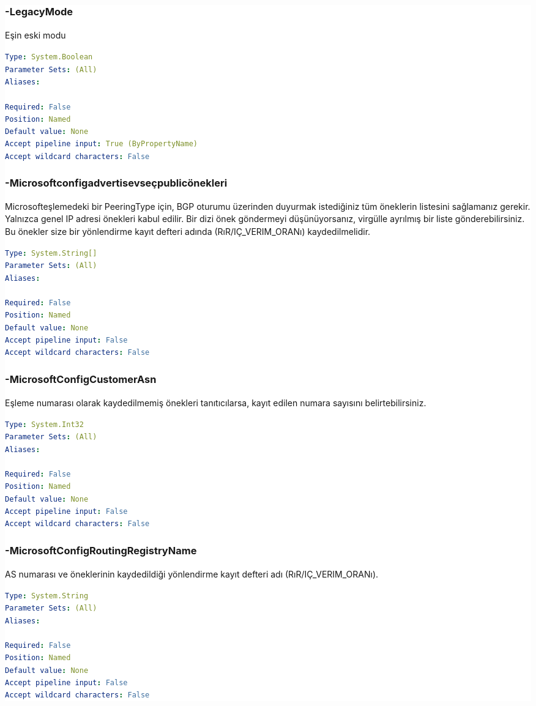 ### -LegacyMode
Eşin eski modu

```yaml
Type: System.Boolean
Parameter Sets: (All)
Aliases:

Required: False
Position: Named
Default value: None
Accept pipeline input: True (ByPropertyName)
Accept wildcard characters: False
```

### -Microsoftconfigadvertisevseçpublicönekleri
Microsofteşlemedeki bir PeeringType için, BGP oturumu üzerinden duyurmak istediğiniz tüm öneklerin listesini sağlamanız gerekir. Yalnızca genel IP adresi önekleri kabul edilir. Bir dizi önek göndermeyi düşünüyorsanız, virgülle ayrılmış bir liste gönderebilirsiniz. Bu önekler size bir yönlendirme kayıt defteri adında (RıR/IÇ_VERIM_ORANı) kaydedilmelidir.

```yaml
Type: System.String[]
Parameter Sets: (All)
Aliases:

Required: False
Position: Named
Default value: None
Accept pipeline input: False
Accept wildcard characters: False
```

### -MicrosoftConfigCustomerAsn
Eşleme numarası olarak kaydedilmemiş önekleri tanıtıcılarsa, kayıt edilen numara sayısını belirtebilirsiniz.

```yaml
Type: System.Int32
Parameter Sets: (All)
Aliases:

Required: False
Position: Named
Default value: None
Accept pipeline input: False
Accept wildcard characters: False
```

### -MicrosoftConfigRoutingRegistryName
AS numarası ve öneklerinin kaydedildiği yönlendirme kayıt defteri adı (RıR/IÇ_VERIM_ORANı).

```yaml
Type: System.String
Parameter Sets: (All)
Aliases:

Required: False
Position: Named
Default value: None
Accept pipeline input: False
Accept wildcard characters: False
```
